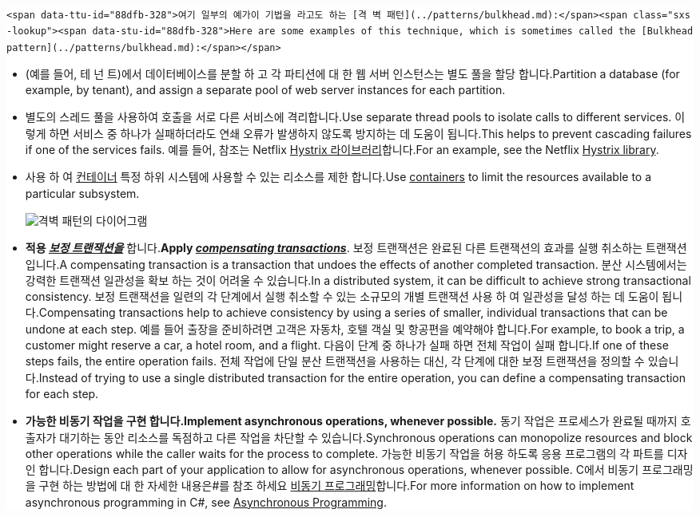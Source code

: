 
    <span data-ttu-id="88dfb-328">여기 일부의 예가이 기법을 라고도 하는 [격 벽 패턴](../patterns/bulkhead.md):</span><span class="sxs-lookup"><span data-stu-id="88dfb-328">Here are some examples of this technique, which is sometimes called the [Bulkhead pattern](../patterns/bulkhead.md):</span></span>

  - <span data-ttu-id="88dfb-329">(예를 들어, 테 넌 트)에서 데이터베이스를 분할 하 고 각 파티션에 대 한 웹 서버 인스턴스는 별도 풀을 할당 합니다.</span><span class="sxs-lookup"><span data-stu-id="88dfb-329">Partition a database (for example, by tenant), and assign a separate pool of web server instances for each partition.</span></span>
  - <span data-ttu-id="88dfb-330">별도의 스레드 풀을 사용하여 호출을 서로 다른 서비스에 격리합니다.</span><span class="sxs-lookup"><span data-stu-id="88dfb-330">Use separate thread pools to isolate calls to different services.</span></span> <span data-ttu-id="88dfb-331">이렇게 하면 서비스 중 하나가 실패하더라도 연쇄 오류가 발생하지 않도록 방지하는 데 도움이 됩니다.</span><span class="sxs-lookup"><span data-stu-id="88dfb-331">This helps to prevent cascading failures if one of the services fails.</span></span> <span data-ttu-id="88dfb-332">예를 들어, 참조는 Netflix [Hystrix 라이브러리](https://medium.com/netflix-techblog/introducing-hystrix-for-resiliency-engineering-13531c1ab362)합니다.</span><span class="sxs-lookup"><span data-stu-id="88dfb-332">For an example, see the Netflix [Hystrix library](https://medium.com/netflix-techblog/introducing-hystrix-for-resiliency-engineering-13531c1ab362).</span></span>
  - <span data-ttu-id="88dfb-333">사용 하 여 [컨테이너](https://en.wikipedia.org/wiki/Operating-system-level_virtualization) 특정 하위 시스템에 사용할 수 있는 리소스를 제한 합니다.</span><span class="sxs-lookup"><span data-stu-id="88dfb-333">Use [containers](https://en.wikipedia.org/wiki/Operating-system-level_virtualization) to limit the resources available to a particular subsystem.</span></span>

      ![격벽 패턴의 다이어그램](_images/bulkhead.png)

- <span data-ttu-id="88dfb-335">**적용 [ *보정 트랜잭션을*](../patterns/compensating-transaction.md)** 합니다.</span><span class="sxs-lookup"><span data-stu-id="88dfb-335">**Apply [*compensating transactions*](../patterns/compensating-transaction.md)**.</span></span> <span data-ttu-id="88dfb-336">보정 트랜잭션은 완료된 다른 트랜잭션의 효과를 실행 취소하는 트랜잭션입니다.</span><span class="sxs-lookup"><span data-stu-id="88dfb-336">A compensating transaction is a transaction that undoes the effects of another completed transaction.</span></span> <span data-ttu-id="88dfb-337">분산 시스템에서는 강력한 트랜잭션 일관성을 확보 하는 것이 어려울 수 있습니다.</span><span class="sxs-lookup"><span data-stu-id="88dfb-337">In a distributed system, it can be difficult to achieve strong transactional consistency.</span></span> <span data-ttu-id="88dfb-338">보정 트랜잭션을 일련의 각 단계에서 실행 취소할 수 있는 소규모의 개별 트랜잭션 사용 하 여 일관성을 달성 하는 데 도움이 됩니다.</span><span class="sxs-lookup"><span data-stu-id="88dfb-338">Compensating transactions help to achieve consistency by using a series of smaller, individual transactions that can be undone at each step.</span></span> <span data-ttu-id="88dfb-339">예를 들어 출장을 준비하려면 고객은 자동차, 호텔 객실 및 항공편을 예약해야 합니다.</span><span class="sxs-lookup"><span data-stu-id="88dfb-339">For example, to book a trip, a customer might reserve a car, a hotel room, and a flight.</span></span> <span data-ttu-id="88dfb-340">다음이 단계 중 하나가 실패 하면 전체 작업이 실패 합니다.</span><span class="sxs-lookup"><span data-stu-id="88dfb-340">If one of these steps fails, the entire operation fails.</span></span> <span data-ttu-id="88dfb-341">전체 작업에 단일 분산 트랜잭션을 사용하는 대신, 각 단계에 대한 보정 트랜잭션을 정의할 수 있습니다.</span><span class="sxs-lookup"><span data-stu-id="88dfb-341">Instead of trying to use a single distributed transaction for the entire operation, you can define a compensating transaction for each step.</span></span>
- <span data-ttu-id="88dfb-342">**가능한 비동기 작업을 구현 합니다.**</span><span class="sxs-lookup"><span data-stu-id="88dfb-342">**Implement asynchronous operations, whenever possible.**</span></span> <span data-ttu-id="88dfb-343">동기 작업은 프로세스가 완료될 때까지 호출자가 대기하는 동안 리소스를 독점하고 다른 작업을 차단할 수 있습니다.</span><span class="sxs-lookup"><span data-stu-id="88dfb-343">Synchronous operations can monopolize resources and block other operations while the caller waits for the process to complete.</span></span> <span data-ttu-id="88dfb-344">가능한 비동기 작업을 허용 하도록 응용 프로그램의 각 파트를 디자인 합니다.</span><span class="sxs-lookup"><span data-stu-id="88dfb-344">Design each part of your application to allow for asynchronous operations, whenever possible.</span></span> <span data-ttu-id="88dfb-345">C에서 비동기 프로그래밍을 구현 하는 방법에 대 한 자세한 내용은\#를 참조 하세요 [비동기 프로그래밍](/dotnet/articles/csharp/async)합니다.</span><span class="sxs-lookup"><span data-stu-id="88dfb-345">For more information on how to implement asynchronous programming in C\#, see [Asynchronous Programming](/dotnet/articles/csharp/async).</span></span>
